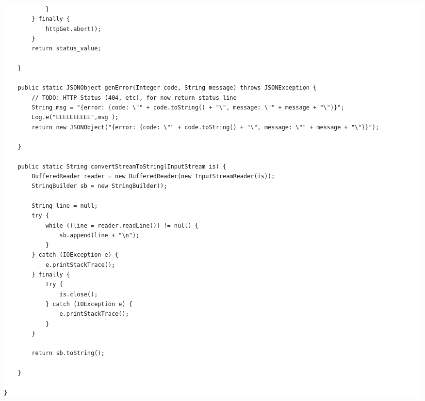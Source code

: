 ```
            }
        } finally {
            httpGet.abort();
        }
        return status_value;

    }

    public static JSONObject genError(Integer code, String message) throws JSONException {
        // TODO: HTTP-Status (404, etc), for now return status line
        String msg = "{error: {code: \"" + code.toString() + "\", message: \"" + message + "\"}}";
        Log.e("EEEEEEEEEE",msg );
        return new JSONObject("{error: {code: \"" + code.toString() + "\", message: \"" + message + "\"}}");

    }

    public static String convertStreamToString(InputStream is) {
        BufferedReader reader = new BufferedReader(new InputStreamReader(is));
        StringBuilder sb = new StringBuilder();

        String line = null;
        try {
            while ((line = reader.readLine()) != null) {
                sb.append(line + "\n");
            }
        } catch (IOException e) {
            e.printStackTrace();
        } finally {
            try {
                is.close();
            } catch (IOException e) {
                e.printStackTrace();
            }
        }

        return sb.toString();

    }

} 
```

